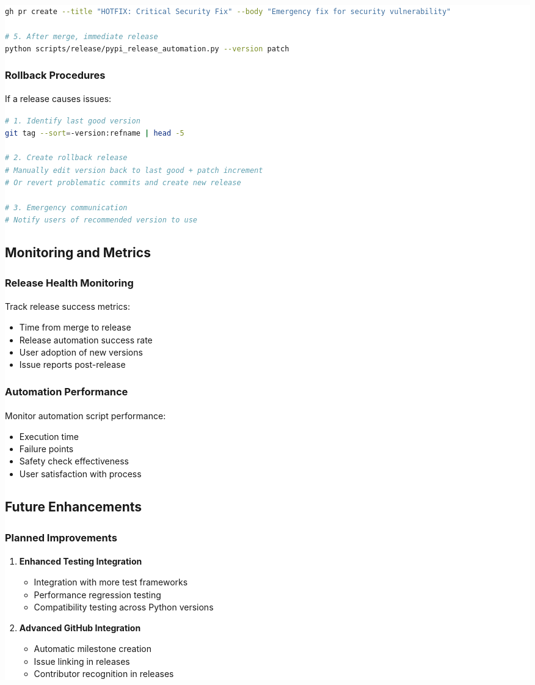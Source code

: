 ```bash
gh pr create --title "HOTFIX: Critical Security Fix" --body "Emergency fix for security vulnerability"

# 5. After merge, immediate release
python scripts/release/pypi_release_automation.py --version patch
```

### Rollback Procedures
If a release causes issues:

```bash
# 1. Identify last good version
git tag --sort=-version:refname | head -5

# 2. Create rollback release
# Manually edit version back to last good + patch increment
# Or revert problematic commits and create new release

# 3. Emergency communication
# Notify users of recommended version to use
```

## Monitoring and Metrics

### Release Health Monitoring
Track release success metrics:
- Time from merge to release
- Release automation success rate
- User adoption of new versions
- Issue reports post-release

### Automation Performance
Monitor automation script performance:
- Execution time
- Failure points
- Safety check effectiveness
- User satisfaction with process

## Future Enhancements

### Planned Improvements
1. **Enhanced Testing Integration**
   - Integration with more test frameworks
   - Performance regression testing
   - Compatibility testing across Python versions

2. **Advanced GitHub Integration**
   - Automatic milestone creation
   - Issue linking in releases
   - Contributor recognition in releases
